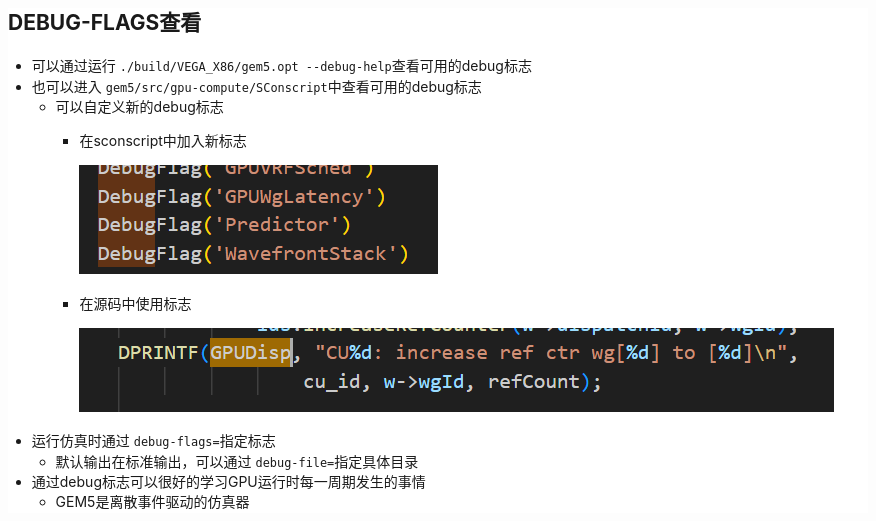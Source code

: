 ## DEBUG-FLAGS查看

* 可以通过运行 `./build/VEGA_X86/gem5.opt --debug-help`查看可用的debug标志
* 也可以进入 `gem5/src/gpu-compute/SConscript`中查看可用的debug标志
  * 可以自定义新的debug标志
    * 在sconscript中加入新标志

      ![Alt text](picture/image-2.png)
    * 在源码中使用标志
    
      ![Alt text](picture/image-3.png)
* 运行仿真时通过 `debug-flags=`指定标志
  * 默认输出在标准输出，可以通过 `debug-file=`指定具体目录
* 通过debug标志可以很好的学习GPU运行时每一周期发生的事情
  * GEM5是离散事件驱动的仿真器
